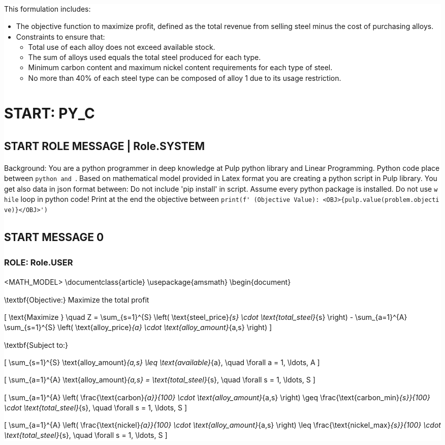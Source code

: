 This formulation includes:
- The objective function to maximize profit, defined as the total revenue from selling steel minus the cost of purchasing alloys.
- Constraints to ensure that:
  - Total use of each alloy does not exceed available stock.
  - The sum of alloys used equals the total steel produced for each type.
  - Minimum carbon content and maximum nickel content requirements for each type of steel.
  - No more than 40% of each steel type can be composed of alloy 1 due to its usage restriction.

# START: PY_C 
## START ROLE MESSAGE | Role.SYSTEM 
Background: You are a python programmer in deep knowledge at Pulp python library and Linear Programming. Python code place between ```python and ```. Based on mathematical model provided in Latex format you are creating a python script in Pulp library. You get also data in json format between: <DATA></DATA> Do not include 'pip install' in script. Assume every python package is installed. Do not use `while` loop in python code! Print at the end the objective between <OBJ></OBJ> `print(f' (Objective Value): <OBJ>{pulp.value(problem.objective)}</OBJ>')` 
## START MESSAGE 0 
### ROLE: Role.USER
<MATH_MODEL>
\documentclass{article}
\usepackage{amsmath}
\begin{document}

\textbf{Objective:} Maximize the total profit

\[
\text{Maximize } \quad Z = \sum_{s=1}^{S} \left( \text{steel\_price}_{s} \cdot \text{total\_steel}_{s} \right) - \sum_{a=1}^{A} \sum_{s=1}^{S} \left( \text{alloy\_price}_{a} \cdot \text{alloy\_amount}_{a,s} \right)
\]

\textbf{Subject to:}

\[
\sum_{s=1}^{S} \text{alloy\_amount}_{a,s} \leq \text{available}_{a}, \quad \forall a = 1, \ldots, A
\]

\[
\sum_{a=1}^{A} \text{alloy\_amount}_{a,s} = \text{total\_steel}_{s}, \quad \forall s = 1, \ldots, S
\]

\[
\sum_{a=1}^{A} \left( \frac{\text{carbon}_{a}}{100} \cdot \text{alloy\_amount}_{a,s} \right) \geq \frac{\text{carbon\_min}_{s}}{100} \cdot \text{total\_steel}_{s}, \quad \forall s = 1, \ldots, S
\]

\[
\sum_{a=1}^{A} \left( \frac{\text{nickel}_{a}}{100} \cdot \text{alloy\_amount}_{a,s} \right) \leq \frac{\text{nickel\_max}_{s}}{100} \cdot \text{total\_steel}_{s}, \quad \forall s = 1, \ldots, S
\]
